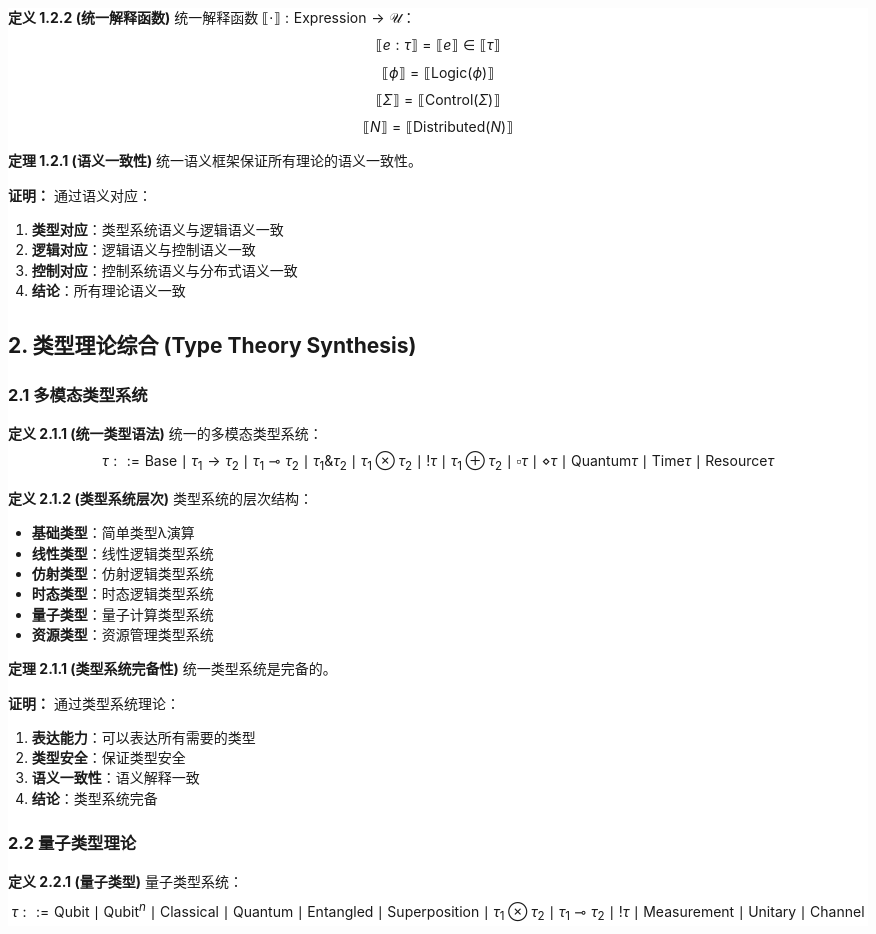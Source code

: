 **定义 1.2.2 (统一解释函数)**
统一解释函数 $\llbracket \cdot \rrbracket : \text{Expression} \rightarrow \mathcal{U}$：
$$\llbracket e : \tau \rrbracket = \llbracket e \rrbracket \in \llbracket \tau \rrbracket$$
$$\llbracket \phi \rrbracket = \llbracket \text{Logic}(\phi) \rrbracket$$
$$\llbracket \Sigma \rrbracket = \llbracket \text{Control}(\Sigma) \rrbracket$$
$$\llbracket N \rrbracket = \llbracket \text{Distributed}(N) \rrbracket$$

**定理 1.2.1 (语义一致性)**
统一语义框架保证所有理论的语义一致性。

**证明：** 通过语义对应：

1. **类型对应**：类型系统语义与逻辑语义一致
2. **逻辑对应**：逻辑语义与控制语义一致
3. **控制对应**：控制系统语义与分布式语义一致
4. **结论**：所有理论语义一致

## 2. 类型理论综合 (Type Theory Synthesis)

### 2.1 多模态类型系统

**定义 2.1.1 (统一类型语法)**
统一的多模态类型系统：
$$\tau ::= \text{Base} \mid \tau_1 \rightarrow \tau_2 \mid \tau_1 \multimap \tau_2 \mid \tau_1 \& \tau_2 \mid \tau_1 \otimes \tau_2 \mid !\tau \mid \tau_1 \oplus \tau_2 \mid \square \tau \mid \diamond \tau \mid \text{Quantum} \tau \mid \text{Time} \tau \mid \text{Resource} \tau$$

**定义 2.1.2 (类型系统层次)**
类型系统的层次结构：

- **基础类型**：简单类型λ演算
- **线性类型**：线性逻辑类型系统
- **仿射类型**：仿射逻辑类型系统
- **时态类型**：时态逻辑类型系统
- **量子类型**：量子计算类型系统
- **资源类型**：资源管理类型系统

**定理 2.1.1 (类型系统完备性)**
统一类型系统是完备的。

**证明：** 通过类型系统理论：

1. **表达能力**：可以表达所有需要的类型
2. **类型安全**：保证类型安全
3. **语义一致性**：语义解释一致
4. **结论**：类型系统完备

### 2.2 量子类型理论

**定义 2.2.1 (量子类型)**
量子类型系统：
$$\tau ::= \text{Qubit} \mid \text{Qubit}^n \mid \text{Classical} \mid \text{Quantum} \mid \text{Entangled} \mid \text{Superposition} \mid \tau_1 \otimes \tau_2 \mid \tau_1 \multimap \tau_2 \mid !\tau \mid \text{Measurement} \mid \text{Unitary} \mid \text{Channel}$$
